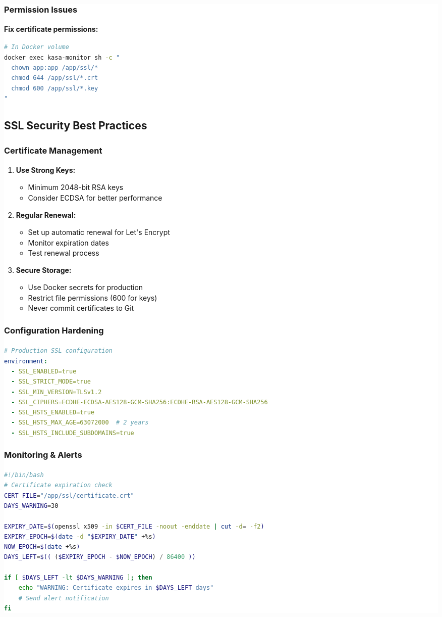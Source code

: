 ### Permission Issues

**Fix certificate permissions:**
```bash
# In Docker volume
docker exec kasa-monitor sh -c "
  chown app:app /app/ssl/*
  chmod 644 /app/ssl/*.crt
  chmod 600 /app/ssl/*.key
"
```

## SSL Security Best Practices

### Certificate Management

1. **Use Strong Keys:**
   - Minimum 2048-bit RSA keys
   - Consider ECDSA for better performance

2. **Regular Renewal:**
   - Set up automatic renewal for Let's Encrypt
   - Monitor expiration dates
   - Test renewal process

3. **Secure Storage:**
   - Use Docker secrets for production
   - Restrict file permissions (600 for keys)
   - Never commit certificates to Git

### Configuration Hardening

```yaml
# Production SSL configuration
environment:
  - SSL_ENABLED=true
  - SSL_STRICT_MODE=true
  - SSL_MIN_VERSION=TLSv1.2
  - SSL_CIPHERS=ECDHE-ECDSA-AES128-GCM-SHA256:ECDHE-RSA-AES128-GCM-SHA256
  - SSL_HSTS_ENABLED=true
  - SSL_HSTS_MAX_AGE=63072000  # 2 years
  - SSL_HSTS_INCLUDE_SUBDOMAINS=true
```

### Monitoring & Alerts

```bash
#!/bin/bash
# Certificate expiration check
CERT_FILE="/app/ssl/certificate.crt"
DAYS_WARNING=30

EXPIRY_DATE=$(openssl x509 -in $CERT_FILE -noout -enddate | cut -d= -f2)
EXPIRY_EPOCH=$(date -d "$EXPIRY_DATE" +%s)
NOW_EPOCH=$(date +%s)
DAYS_LEFT=$(( ($EXPIRY_EPOCH - $NOW_EPOCH) / 86400 ))

if [ $DAYS_LEFT -lt $DAYS_WARNING ]; then
    echo "WARNING: Certificate expires in $DAYS_LEFT days"
    # Send alert notification
fi
```
